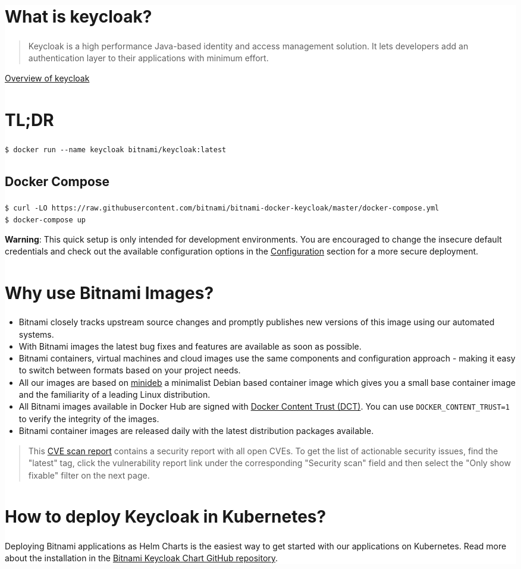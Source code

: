 # What is keycloak?

> Keycloak is a high performance Java-based identity and access management solution. It lets developers add an authentication layer to their applications with minimum effort.

[Overview of keycloak](https://www.keycloak.org)

# TL;DR

```console
$ docker run --name keycloak bitnami/keycloak:latest
```

## Docker Compose

```console
$ curl -LO https://raw.githubusercontent.com/bitnami/bitnami-docker-keycloak/master/docker-compose.yml
$ docker-compose up
```

**Warning**: This quick setup is only intended for development environments. You are encouraged to change the insecure default credentials and check out the available configuration options in the [Configuration](#configuration) section for a more secure deployment.


# Why use Bitnami Images?

* Bitnami closely tracks upstream source changes and promptly publishes new versions of this image using our automated systems.
* With Bitnami images the latest bug fixes and features are available as soon as possible.
* Bitnami containers, virtual machines and cloud images use the same components and configuration approach - making it easy to switch between formats based on your project needs.
* All our images are based on [minideb](https://github.com/bitnami/minideb) a minimalist Debian based container image which gives you a small base container image and the familiarity of a leading Linux distribution.
* All Bitnami images available in Docker Hub are signed with [Docker Content Trust (DCT)](https://docs.docker.com/engine/security/trust/content_trust/). You can use `DOCKER_CONTENT_TRUST=1` to verify the integrity of the images.
* Bitnami container images are released daily with the latest distribution packages available.

> This [CVE scan report](https://quay.io/repository/bitnami/keycloak?tab=tags) contains a security report with all open CVEs. To get the list of actionable security issues, find the "latest" tag, click the vulnerability report link under the corresponding "Security scan" field and then select the "Only show fixable" filter on the next page.

# How to deploy Keycloak in Kubernetes?

Deploying Bitnami applications as Helm Charts is the easiest way to get started with our applications on Kubernetes. Read more about the installation in the [Bitnami Keycloak Chart GitHub repository](https://github.com/bitnami/charts/tree/master/bitnami/keycloak).
